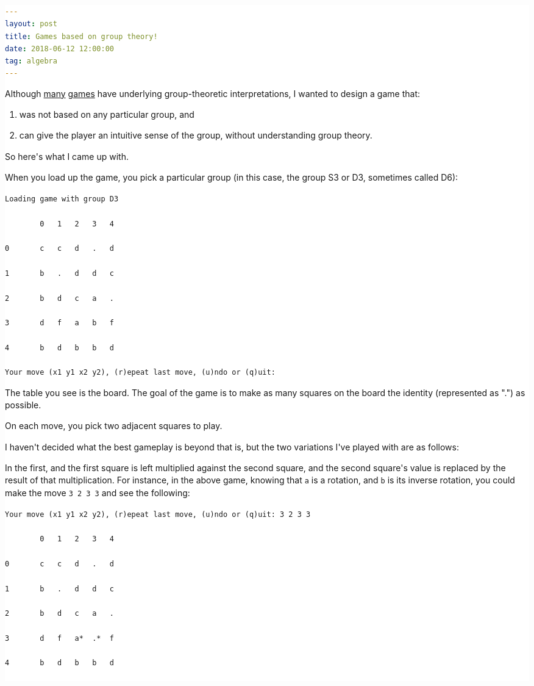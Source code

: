 ```yaml
---
layout: post
title: Games based on group theory!
date: 2018-06-12 12:00:00
tag: algebra
---
```


Although [many](https://en.wikipedia.org/wiki/Rubik%27s_Cube_group) [games](https://en.wikipedia.org/wiki/Mathematics_of_Sudoku#Sudokus_from_group_tables) have underlying group-theoretic interpretations, I wanted to design a game that:

1) was not based on any particular group, and

2) can give the player an intuitive sense of the group, without understanding group theory.

So here's what I came up with.

When you load up the game, you pick a particular group (in this case, the group S3 or D3, sometimes called D6):

```
Loading game with group D3

		0	1	2	3	4	

0		c	c	d	.	d	

1		b	.	d	d	c	

2		b	d	c	a	.	

3		d	f	a	b	f	

4		b	d	b	b	d	

Your move (x1 y1 x2 y2), (r)epeat last move, (u)ndo or (q)uit: 
```

The table you see is the board. The goal of the game is to make as many squares on the board the identity (represented as ".") as possible.

On each move, you pick two adjacent squares to play.

I haven't decided what the best gameplay is beyond that is, but the two variations I've played with are as follows:

In the first, and the first square is left multiplied against the second square, and the second square's value is replaced by the result of that multiplication. For instance, in the above game, knowing that `a` is a rotation, and `b` is its inverse rotation, you could make the move `3 2 3 3` and see the following:

```
Your move (x1 y1 x2 y2), (r)epeat last move, (u)ndo or (q)uit: 3 2 3 3

		0	1	2	3	4	

0		c	c	d	.	d	

1		b	.	d	d	c	

2		b	d	c	a	.	

3		d	f	a*	.*	f	

4		b	d	b	b	d	


```